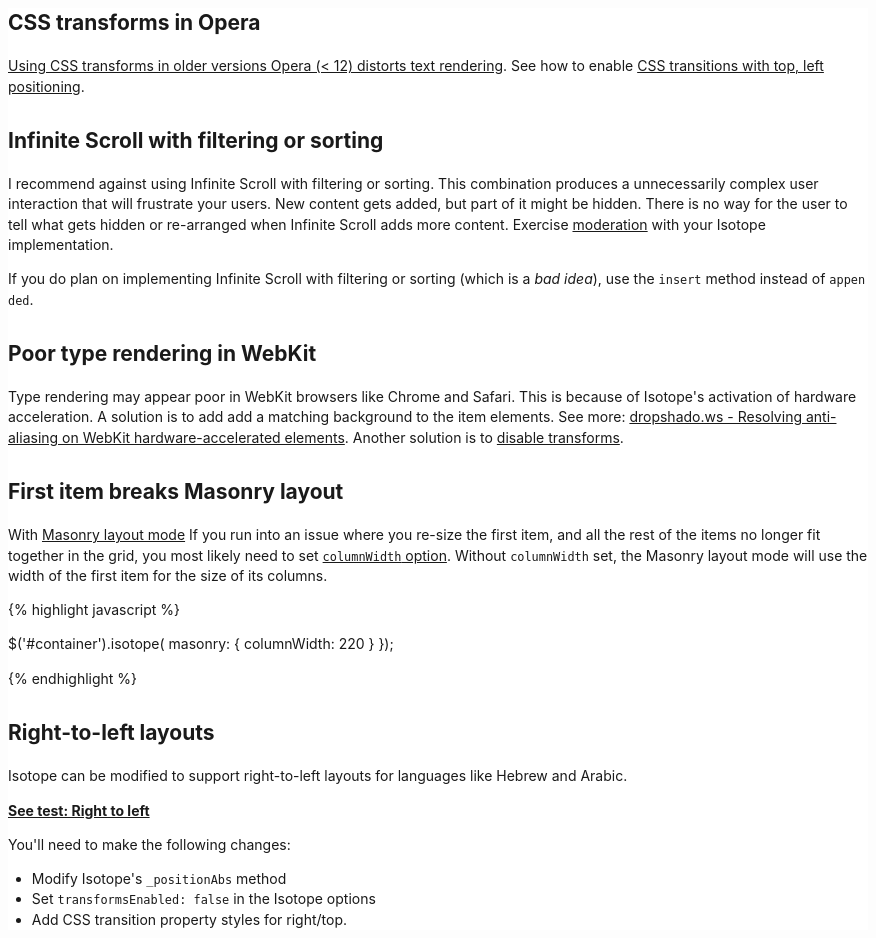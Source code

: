 ## CSS transforms in Opera

[Using CSS transforms in older versions Opera (< 12) distorts text rendering](http://dropshado.ws/post/1260101028/opera-transform-issues). See how to enable [CSS transitions with top, left positioning](options.html#transformsEnabled-css).

## Infinite Scroll with filtering or sorting

I recommend against using Infinite Scroll with filtering or sorting. This combination produces a unnecessarily complex user interaction that will frustrate your users. New content gets added, but part of it might be hidden. There is no way for the user to tell what gets hidden or re-arranged when Infinite Scroll adds more content. Exercise [moderation](introduction.html#moderation) with your Isotope implementation.

If you do plan on implementing Infinite Scroll with filtering or sorting (which is a _bad idea_), use the `insert` method instead of `appended`.  

## Poor type rendering in WebKit

Type rendering may appear poor in WebKit browsers like Chrome and Safari. This is because of Isotope's activation of hardware acceleration. A solution is to add add a matching background to the item elements. See more: [dropshado.ws - Resolving anti-aliasing on WebKit hardware-accelerated elements](http://dropshado.ws/post/6142339613/resolving-anti-aliasing-on-webkit-hardware-accelerated).  Another solution is to [disable transforms](#disabling_transforms).

## First item breaks Masonry layout

With [Masonry layout mode](layout-modes.html#masonry) If you run into an issue where you re-size the first item, and all the rest of the items no longer fit together in the grid, you most likely need to set [`columnWidth` option](layout-modes.html#masonry-options). Without `columnWidth` set, the Masonry layout mode will use the width of the first item for the size of its columns.

{% highlight javascript %}

$('#container').isotope(
  masonry: {
    columnWidth: 220
  }
});

{% endhighlight %}

## Right-to-left layouts

Isotope can be modified to support right-to-left layouts for languages like Hebrew and Arabic.

[**See test: Right to left**](../tests/right-to-left.html)

You'll need to make the following changes:

+ Modify Isotope's `_positionAbs` method
+ Set `transformsEnabled: false` in the Isotope options
+ Add CSS transition property styles for right/top.
